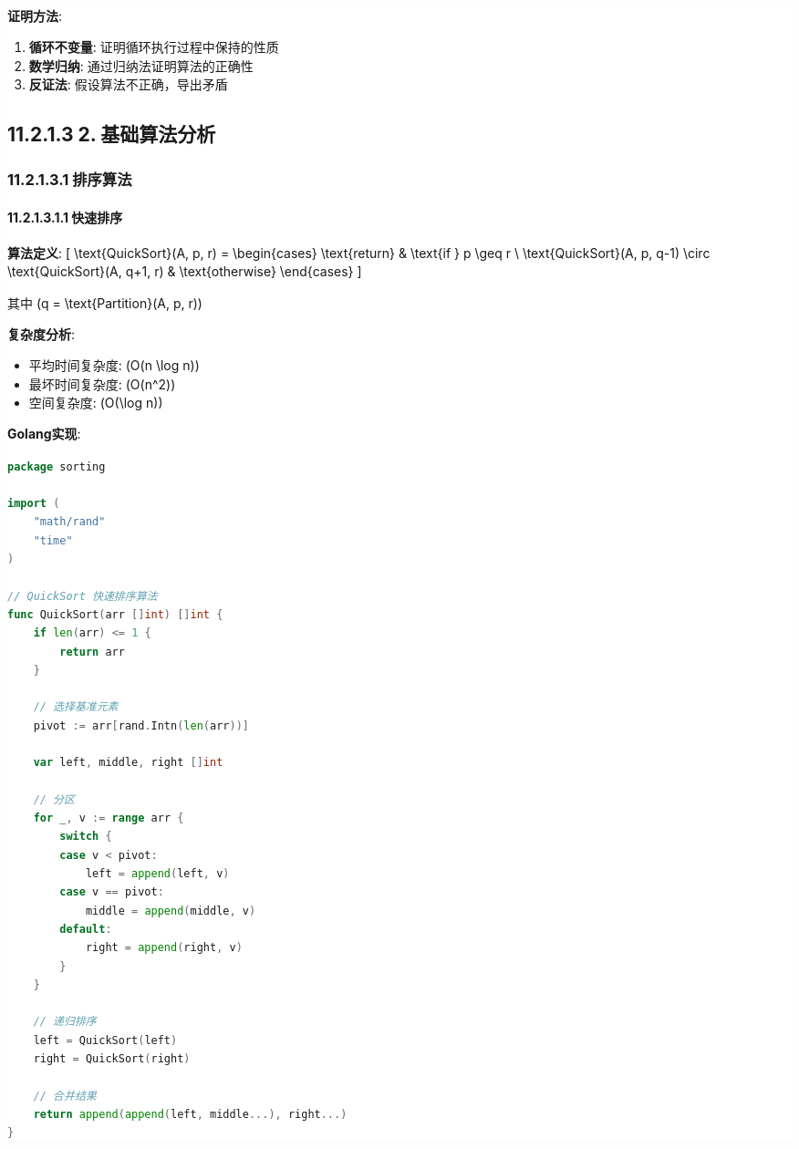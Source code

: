 **证明方法**:

1. **循环不变量**: 证明循环执行过程中保持的性质
2. **数学归纳**: 通过归纳法证明算法的正确性
3. **反证法**: 假设算法不正确，导出矛盾

## 11.2.1.3 2. 基础算法分析

### 11.2.1.3.1 排序算法

#### 11.2.1.3.1.1 快速排序

**算法定义**:
\[ \text{QuickSort}(A, p, r) = \begin{cases}
\text{return} & \text{if } p \geq r \\
\text{QuickSort}(A, p, q-1) \circ \text{QuickSort}(A, q+1, r) & \text{otherwise}
\end{cases} \]

其中 \(q = \text{Partition}(A, p, r)\)

**复杂度分析**:

- 平均时间复杂度: \(O(n \log n)\)
- 最坏时间复杂度: \(O(n^2)\)
- 空间复杂度: \(O(\log n)\)

**Golang实现**:

```go
package sorting

import (
    "math/rand"
    "time"
)

// QuickSort 快速排序算法
func QuickSort(arr []int) []int {
    if len(arr) <= 1 {
        return arr
    }
    
    // 选择基准元素
    pivot := arr[rand.Intn(len(arr))]
    
    var left, middle, right []int
    
    // 分区
    for _, v := range arr {
        switch {
        case v < pivot:
            left = append(left, v)
        case v == pivot:
            middle = append(middle, v)
        default:
            right = append(right, v)
        }
    }
    
    // 递归排序
    left = QuickSort(left)
    right = QuickSort(right)
    
    // 合并结果
    return append(append(left, middle...), right...)
}
```